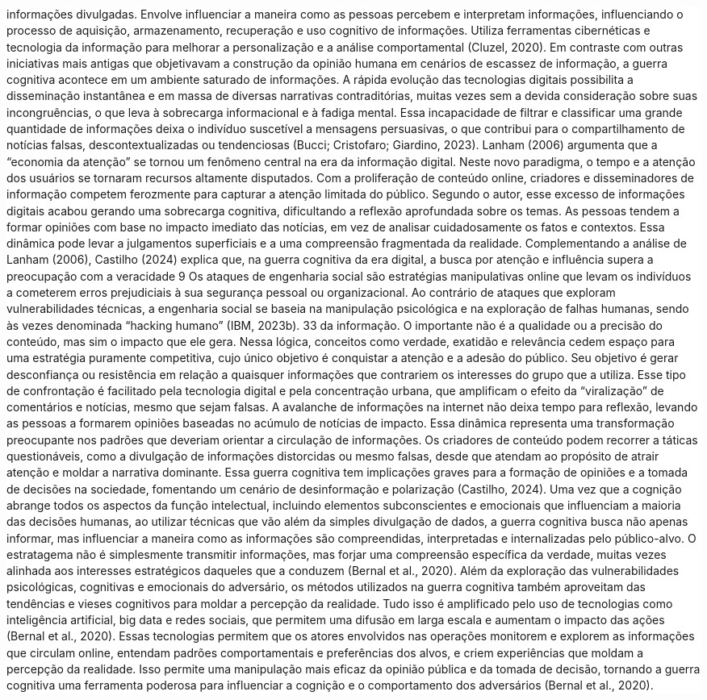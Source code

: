 informações divulgadas. Envolve influenciar a maneira como as pessoas percebem e 
interpretam informações, influenciando o processo de aquisição, armazenamento, recuperação 
e uso cognitivo de informações. Utiliza ferramentas cibernéticas e tecnologia da informação 
para melhorar a personalização e a análise comportamental (Cluzel, 2020).
Em contraste com outras iniciativas mais antigas que objetivavam a construção da 
opinião humana em cenários de escassez de informação, a guerra cognitiva acontece em um 
ambiente saturado de informações. A rápida evolução das tecnologias digitais possibilita a 
disseminação instantânea e em massa de diversas narrativas contraditórias, muitas vezes sem a 
devida consideração sobre suas incongruências, o que leva à sobrecarga informacional e à 
fadiga mental. Essa incapacidade de filtrar e classificar uma grande quantidade de informações 
deixa o indivíduo suscetível a mensagens persuasivas, o que contribui para o compartilhamento 
de notícias falsas, descontextualizadas ou tendenciosas (Bucci; Cristofaro; Giardino, 2023).
Lanham (2006) argumenta que a “economia da atenção” se tornou um fenômeno central 
na era da informação digital. Neste novo paradigma, o tempo e a atenção dos usuários se 
tornaram recursos altamente disputados. Com a proliferação de conteúdo online, criadores e 
disseminadores de informação competem ferozmente para capturar a atenção limitada do 
público. Segundo o autor, esse excesso de informações digitais acabou gerando uma sobrecarga 
cognitiva, dificultando a reflexão aprofundada sobre os temas. As pessoas tendem a formar 
opiniões com base no impacto imediato das notícias, em vez de analisar cuidadosamente os 
fatos e contextos. Essa dinâmica pode levar a julgamentos superficiais e a uma compreensão 
fragmentada da realidade.
Complementando a análise de Lanham (2006), Castilho (2024) explica que, na guerra 
cognitiva da era digital, a busca por atenção e influência supera a preocupação com a veracidade 
9 Os ataques de engenharia social são estratégias manipulativas online que levam os indivíduos a cometerem erros 
prejudiciais à sua segurança pessoal ou organizacional. Ao contrário de ataques que exploram vulnerabilidades 
técnicas, a engenharia social se baseia na manipulação psicológica e na exploração de falhas humanas, sendo 
às vezes denominada “hacking humano” (IBM, 2023b).
33
da informação. O importante não é a qualidade ou a precisão do conteúdo, mas sim o impacto 
que ele gera. Nessa lógica, conceitos como verdade, exatidão e relevância cedem espaço para 
uma estratégia puramente competitiva, cujo único objetivo é conquistar a atenção e a adesão do 
público. Seu objetivo é gerar desconfiança ou resistência em relação a quaisquer informações 
que contrariem os interesses do grupo que a utiliza. Esse tipo de confrontação é facilitado pela 
tecnologia digital e pela concentração urbana, que amplificam o efeito da “viralização” de 
comentários e notícias, mesmo que sejam falsas. A avalanche de informações na internet não 
deixa tempo para reflexão, levando as pessoas a formarem opiniões baseadas no acúmulo de 
notícias de impacto.
Essa dinâmica representa uma transformação preocupante nos padrões que deveriam 
orientar a circulação de informações. Os criadores de conteúdo podem recorrer a táticas 
questionáveis, como a divulgação de informações distorcidas ou mesmo falsas, desde que 
atendam ao propósito de atrair atenção e moldar a narrativa dominante. Essa guerra cognitiva 
tem implicações graves para a formação de opiniões e a tomada de decisões na sociedade, 
fomentando um cenário de desinformação e polarização (Castilho, 2024).
Uma vez que a cognição abrange todos os aspectos da função intelectual, incluindo 
elementos subconscientes e emocionais que influenciam a maioria das decisões humanas, ao 
utilizar técnicas que vão além da simples divulgação de dados, a guerra cognitiva busca não 
apenas informar, mas influenciar a maneira como as informações são compreendidas, 
interpretadas e internalizadas pelo público-alvo. O estratagema não é simplesmente transmitir 
informações, mas forjar uma compreensão específica da verdade, muitas vezes alinhada aos 
interesses estratégicos daqueles que a conduzem (Bernal et al., 2020).
Além da exploração das vulnerabilidades psicológicas, cognitivas e emocionais do 
adversário, os métodos utilizados na guerra cognitiva também aproveitam das tendências e 
vieses cognitivos para moldar a percepção da realidade. Tudo isso é amplificado pelo uso de 
tecnologias como inteligência artificial, big data e redes sociais, que permitem uma difusão em 
larga escala e aumentam o impacto das ações (Bernal et al., 2020).
Essas tecnologias permitem que os atores envolvidos nas operações monitorem e 
explorem as informações que circulam online, entendam padrões comportamentais e 
preferências dos alvos, e criem experiências que moldam a percepção da realidade. Isso permite 
uma manipulação mais eficaz da opinião pública e da tomada de decisão, tornando a guerra 
cognitiva uma ferramenta poderosa para influenciar a cognição e o comportamento dos 
adversários (Bernal et al., 2020).